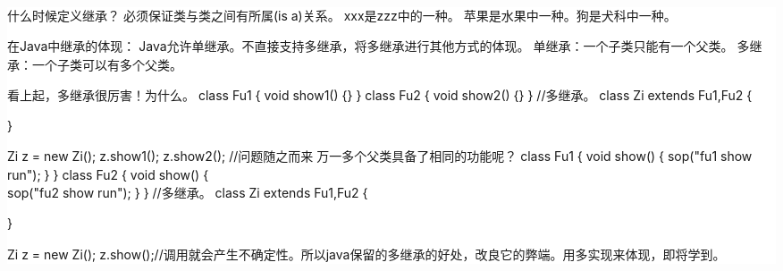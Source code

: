 什么时候定义继承？
必须保证类与类之间有所属(is a)关系。 xxx是zzz中的一种。
苹果是水果中一种。狗是犬科中一种。


在Java中继承的体现：
Java允许单继承。不直接支持多继承，将多继承进行其他方式的体现。
单继承：一个子类只能有一个父类。
多继承：一个子类可以有多个父类。


看上起，多继承很厉害！为什么。
class Fu1
{
    void show1()
    {}
}
class Fu2
{
    void show2()
    {}
}
//多继承。
class Zi extends Fu1,Fu2
{

}

Zi z = new Zi();
z.show1();
z.show2();
//问题随之而来
万一多个父类具备了相同的功能呢？
class Fu1
{
    void show()
    {
        sop(&quot;fu1 show run&quot;);
    }
}
class Fu2
{
    void show()
    {    
        sop(&quot;fu2 show run&quot;);
    }
}
//多继承。
class Zi extends Fu1,Fu2
{

}

Zi z = new Zi();
z.show();//调用就会产生不确定性。所以java保留的多继承的好处，改良它的弊端。用多实现来体现，即将学到。
